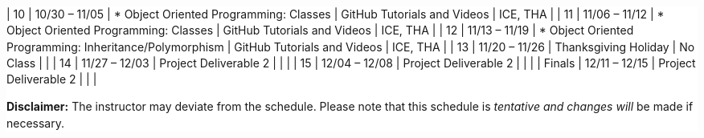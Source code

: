 | 10 | 10/30 – 11/05 | * Object Oriented Programming: Classes | GitHub Tutorials and Videos | ICE, THA |
| 11 | 11/06 – 11/12 | * Object Oriented Programming: Classes | GitHub Tutorials and Videos | ICE, THA |
| 12 | 11/13 – 11/19 | * Object Oriented Programming: Inheritance/Polymorphism | GitHub Tutorials and Videos | ICE, THA | 
| 13 | 11/20 – 11/26 | Thanksgiving Holiday | No Class | |
| 14 | 11/27 – 12/03 | Project Deliverable 2 | | |
| 15 | 12/04 – 12/08 | Project Deliverable 2 | | |
| Finals | 12/11 – 12/15 | Project Deliverable 2 | | |

**Disclaimer:** The instructor may deviate from the schedule. Please note that this schedule is *tentative and changes will* be made if necessary.